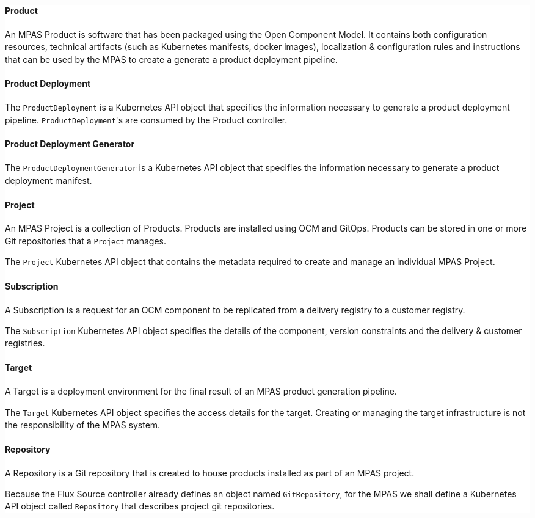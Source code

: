 #### Product

An MPAS Product is software that has been packaged using the Open Component Model. It contains both configuration resources, technical artifacts (such as Kubernetes manifests, docker images), localization & configuration rules and instructions that can be used by the MPAS to create a generate a product deployment pipeline.

#### Product Deployment

The `ProductDeployment` is a Kubernetes API object that specifies the information necessary to generate a product deployment pipeline. `ProductDeployment`'s are consumed by the Product controller.

#### Product Deployment Generator

The `ProductDeploymentGenerator` is a Kubernetes API object that specifies the information necessary to generate a product deployment manifest.

#### Project

An MPAS Project is a collection of Products. Products are installed using OCM and GitOps. Products can be stored in one or more Git repositories that a `Project` manages.

The `Project` Kubernetes API object that contains the metadata required to create and manage an individual MPAS Project.

#### Subscription

A Subscription is a request for an OCM component to be replicated from a delivery registry to a customer registry.

The `Subscription` Kubernetes API object specifies the details of the component, version constraints and the delivery & customer registries.

#### Target

A Target is a deployment environment for the final result of an MPAS product generation pipeline.

The `Target` Kubernetes API object specifies the access details for the target. Creating or managing the target infrastructure is not the responsibility of the MPAS system.

#### Repository

A Repository is a Git repository that is created to house products installed as part of an MPAS project.

Because the Flux Source controller already defines an object named `GitRepository`, for the MPAS we shall define a Kubernetes API object called `Repository` that describes project git repositories.
